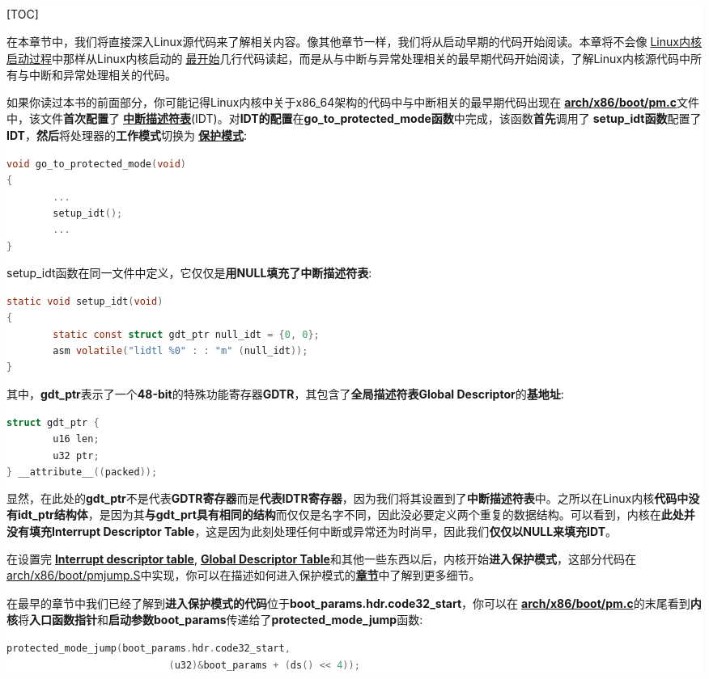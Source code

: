 [TOC]

在本章节中，我们将直接深入Linux源代码来了解相关内容。像其他章节一样，我们将从启动早期的代码开始阅读。本章将不会像 [Linux内核启动过程](http://0xax.gitbooks.io/linux-insides/content/Booting/index.html)中那样从Linux内核启动的 [最开始](https://github.com/torvalds/linux/blob/16f73eb02d7e1765ccab3d2018e0bd98eb93d973/arch/x86/boot/header.S#L292)几行代码读起，而是从与中断与异常处理相关的最早期代码开始阅读，了解Linux内核源代码中所有与中断和异常处理相关的代码。

如果你读过本书的前面部分，你可能记得Linux内核中关于x86\_64架构的代码中与中断相关的最早期代码出现在 [**arch/x86/boot/pm.c**](https://github.com/torvalds/linux/blob/16f73eb02d7e1765ccab3d2018e0bd98eb93d973/arch/x86/boot/pm.c)文件中，该文件**首次配置**了 [**中断描述符表**](http://en.wikipedia.org/wiki/Interrupt_descriptor_table)(IDT)。对**IDT的配置**在**go\_to\_protected\_mode函数**中完成，该函数**首先**调用了 **setup\_idt函数**配置了**IDT**，**然后**将处理器的**工作模式**切换为 [**保护模式**](http://en.wikipedia.org/wiki/Protected_mode):

```C
void go_to_protected_mode(void)
{
        ...
        setup_idt();
        ...
}
```

setup\_idt函数在同一文件中定义，它仅仅是**用NULL填充了中断描述符表**:

```C
static void setup_idt(void)
{
        static const struct gdt_ptr null_idt = {0, 0};
        asm volatile("lidtl %0" : : "m" (null_idt));
}
```

其中，**gdt\_ptr**表示了一个**48\-bit**的特殊功能寄存器**GDTR**，其包含了**全局描述符表Global Descriptor**的**基地址**:

```C
struct gdt_ptr {
        u16 len;
        u32 ptr;
} __attribute__((packed));
```

显然，在此处的**gdt\_ptr**不是代表**GDTR寄存器**而是**代表IDTR寄存器**，因为我们将其设置到了**中断描述符表**中。之所以在Linux内核**代码中没有idt\_ptr结构体**，是因为其**与gdt\_prt具有相同的结构**而仅仅是名字不同，因此没必要定义两个重复的数据结构。可以看到，内核在**此处并没有填充Interrupt Descriptor Table**，这是因为此刻处理任何中断或异常还为时尚早，因此我们**仅仅以NULL来填充IDT**。

在设置完 [**Interrupt descriptor table**](http://en.wikipedia.org/wiki/Interrupt_descriptor_table), [**Global Descriptor Table**](http://en.wikipedia.org/wiki/GDT)和其他一些东西以后，内核开始**进入保护模式**，这部分代码在[arch/x86/boot/pmjump.S](https://github.com/torvalds/linux/blob/16f73eb02d7e1765ccab3d2018e0bd98eb93d973/arch/x86/boot/pmjump.S)中实现，你可以在描述如何进入保护模式的[**章节**](http://0xax.gitbooks.io/linux-insides/content/Booting/linux-bootstrap-3.html)中了解到更多细节。

在最早的章节中我们已经了解到**进入保护模式的代码**位于**boot\_params.hdr.code32\_start**，你可以在 [**arch/x86/boot/pm.c**](https://github.com/torvalds/linux/blob/16f73eb02d7e1765ccab3d2018e0bd98eb93d973/arch/x86/boot/pm.c)的末尾看到**内核**将**入口函数指针**和**启动参数boot\_params**传递给了**protected\_mode\_jump**函数:

```C
protected_mode_jump(boot_params.hdr.code32_start,
                            (u32)&boot_params + (ds() << 4));
```
